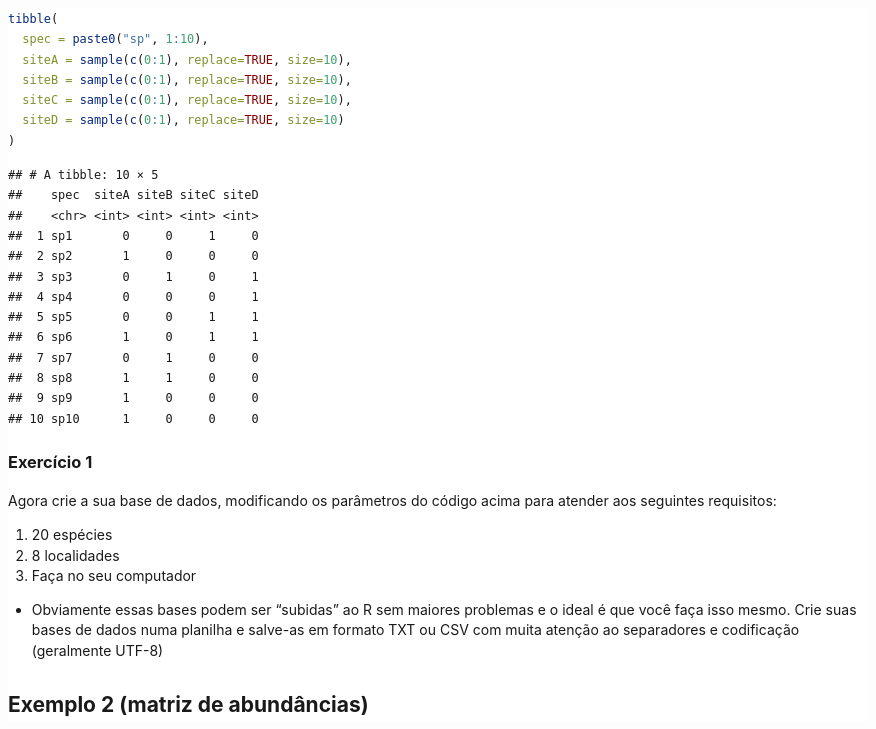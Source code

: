 ``` r
tibble(
  spec = paste0("sp", 1:10),
  siteA = sample(c(0:1), replace=TRUE, size=10),
  siteB = sample(c(0:1), replace=TRUE, size=10),
  siteC = sample(c(0:1), replace=TRUE, size=10),
  siteD = sample(c(0:1), replace=TRUE, size=10)
)
```

    ## # A tibble: 10 × 5
    ##    spec  siteA siteB siteC siteD
    ##    <chr> <int> <int> <int> <int>
    ##  1 sp1       0     0     1     0
    ##  2 sp2       1     0     0     0
    ##  3 sp3       0     1     0     1
    ##  4 sp4       0     0     0     1
    ##  5 sp5       0     0     1     1
    ##  6 sp6       1     0     1     1
    ##  7 sp7       0     1     0     0
    ##  8 sp8       1     1     0     0
    ##  9 sp9       1     0     0     0
    ## 10 sp10      1     0     0     0

### Exercício 1

Agora crie a sua base de dados, modificando os parâmetros do código acima para atender aos seguintes requisitos:

1)  20 espécies  
2)  8 localidades
3)  Faça no seu computador

-   Obviamente essas bases podem ser “subidas” ao R sem maiores problemas e o ideal é que você faça isso mesmo. Crie suas bases de dados numa planilha e salve-as em formato TXT ou CSV com muita atenção ao separadores e codificação (geralmente UTF-8)

## Exemplo 2 (matriz de abundâncias)
